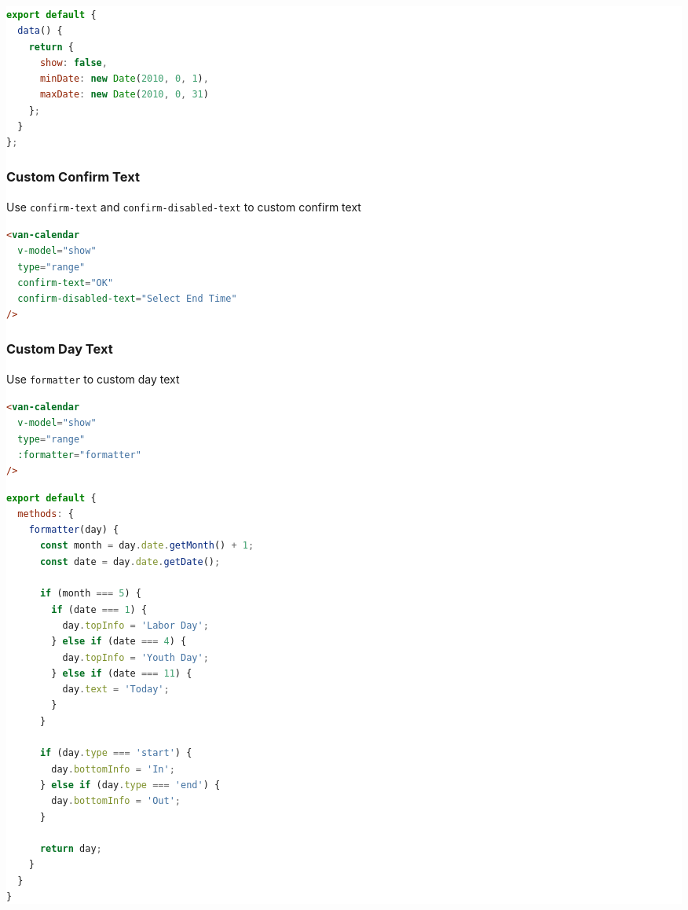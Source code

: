 ```js
export default {
  data() {
    return {
      show: false,
      minDate: new Date(2010, 0, 1),
      maxDate: new Date(2010, 0, 31)
    };
  }
};
```

### Custom Confirm Text

Use `confirm-text` and `confirm-disabled-text` to custom confirm text

```html
<van-calendar
  v-model="show"
  type="range"
  confirm-text="OK"
  confirm-disabled-text="Select End Time"
/>
```

### Custom Day Text

Use `formatter` to custom day text

```html
<van-calendar
  v-model="show"
  type="range"
  :formatter="formatter"
/>
```

```js
export default {
  methods: {
    formatter(day) {
      const month = day.date.getMonth() + 1;
      const date = day.date.getDate();

      if (month === 5) {
        if (date === 1) {
          day.topInfo = 'Labor Day';
        } else if (date === 4) {
          day.topInfo = 'Youth Day';
        } else if (date === 11) {
          day.text = 'Today';
        }
      }

      if (day.type === 'start') {
        day.bottomInfo = 'In';
      } else if (day.type === 'end') {
        day.bottomInfo = 'Out';
      }

      return day;
    }
  }
}
```
